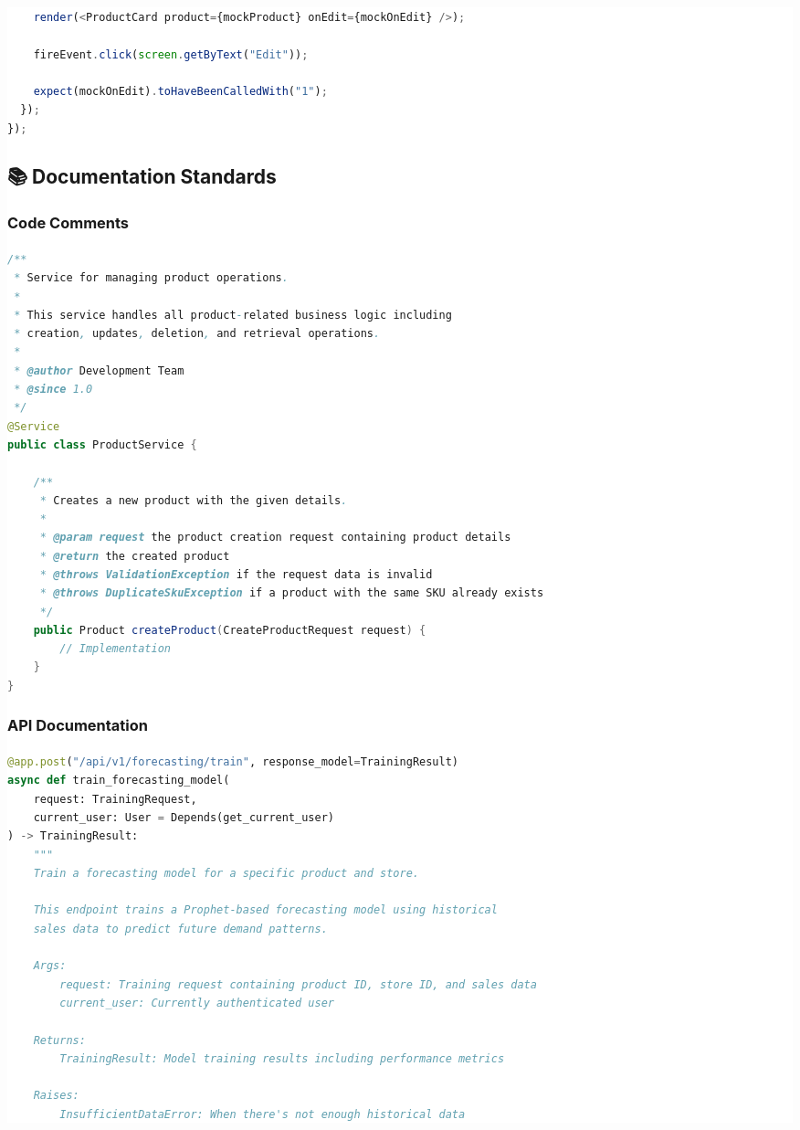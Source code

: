 ```typescript
    render(<ProductCard product={mockProduct} onEdit={mockOnEdit} />);

    fireEvent.click(screen.getByText("Edit"));

    expect(mockOnEdit).toHaveBeenCalledWith("1");
  });
});
```

## 📚 Documentation Standards

### Code Comments

```java
/**
 * Service for managing product operations.
 *
 * This service handles all product-related business logic including
 * creation, updates, deletion, and retrieval operations.
 *
 * @author Development Team
 * @since 1.0
 */
@Service
public class ProductService {

    /**
     * Creates a new product with the given details.
     *
     * @param request the product creation request containing product details
     * @return the created product
     * @throws ValidationException if the request data is invalid
     * @throws DuplicateSkuException if a product with the same SKU already exists
     */
    public Product createProduct(CreateProductRequest request) {
        // Implementation
    }
}
```

### API Documentation

````python
@app.post("/api/v1/forecasting/train", response_model=TrainingResult)
async def train_forecasting_model(
    request: TrainingRequest,
    current_user: User = Depends(get_current_user)
) -> TrainingResult:
    """
    Train a forecasting model for a specific product and store.

    This endpoint trains a Prophet-based forecasting model using historical
    sales data to predict future demand patterns.

    Args:
        request: Training request containing product ID, store ID, and sales data
        current_user: Currently authenticated user

    Returns:
        TrainingResult: Model training results including performance metrics

    Raises:
        InsufficientDataError: When there's not enough historical data
````